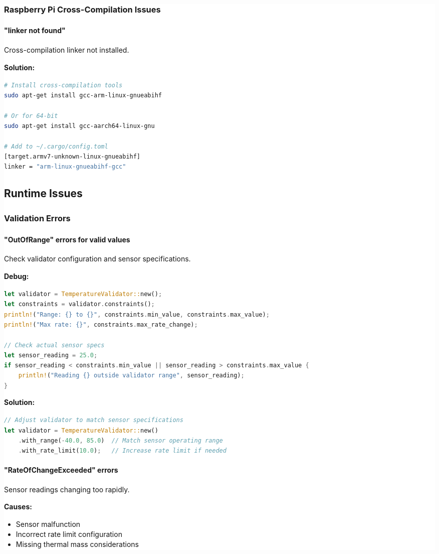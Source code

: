 ### Raspberry Pi Cross-Compilation Issues

#### "linker not found"
Cross-compilation linker not installed.

**Solution:**
```bash
# Install cross-compilation tools
sudo apt-get install gcc-arm-linux-gnueabihf

# Or for 64-bit
sudo apt-get install gcc-aarch64-linux-gnu

# Add to ~/.cargo/config.toml
[target.armv7-unknown-linux-gnueabihf]
linker = "arm-linux-gnueabihf-gcc"
```

## Runtime Issues

### Validation Errors

#### "OutOfRange" errors for valid values
Check validator configuration and sensor specifications.

**Debug:**
```rust
let validator = TemperatureValidator::new();
let constraints = validator.constraints();
println!("Range: {} to {}", constraints.min_value, constraints.max_value);
println!("Max rate: {}", constraints.max_rate_change);

// Check actual sensor specs
let sensor_reading = 25.0;
if sensor_reading < constraints.min_value || sensor_reading > constraints.max_value {
    println!("Reading {} outside validator range", sensor_reading);
}
```

**Solution:**
```rust
// Adjust validator to match sensor specifications
let validator = TemperatureValidator::new()
    .with_range(-40.0, 85.0)  // Match sensor operating range
    .with_rate_limit(10.0);   // Increase rate limit if needed
```

#### "RateOfChangeExceeded" errors
Sensor readings changing too rapidly.

**Causes:**
- Sensor malfunction
- Incorrect rate limit configuration
- Missing thermal mass considerations
